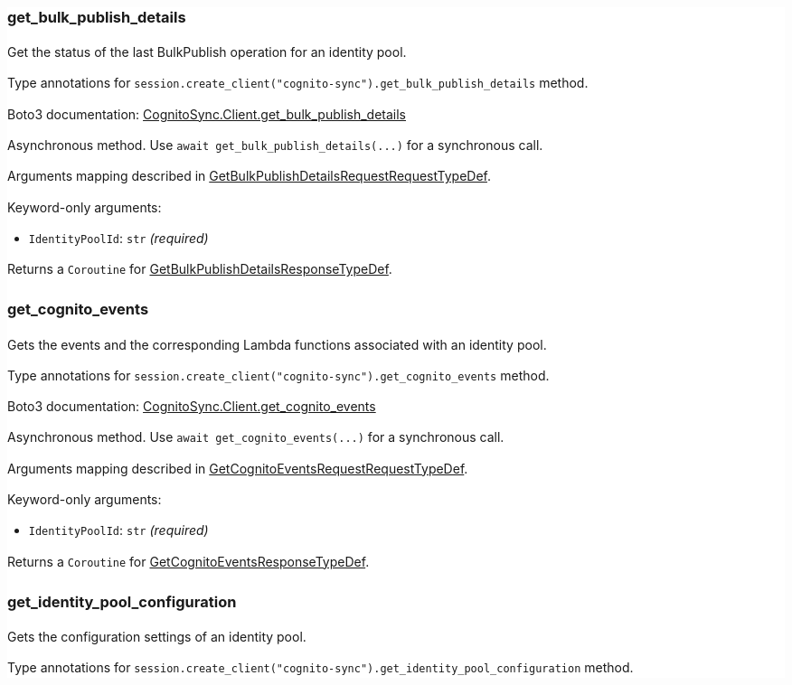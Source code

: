 ### get_bulk_publish_details

Get the status of the last BulkPublish operation for an identity pool.

Type annotations for
`session.create_client("cognito-sync").get_bulk_publish_details` method.

Boto3 documentation:
[CognitoSync.Client.get_bulk_publish_details](https://boto3.amazonaws.com/v1/documentation/api/latest/reference/services/cognito-sync.html#CognitoSync.Client.get_bulk_publish_details)

Asynchronous method. Use `await get_bulk_publish_details(...)` for a
synchronous call.

Arguments mapping described in
[GetBulkPublishDetailsRequestRequestTypeDef](./type_defs.md#getbulkpublishdetailsrequestrequesttypedef).

Keyword-only arguments:

- `IdentityPoolId`: `str` *(required)*

Returns a `Coroutine` for
[GetBulkPublishDetailsResponseTypeDef](./type_defs.md#getbulkpublishdetailsresponsetypedef).

<a id="get_cognito_events"></a>

### get_cognito_events

Gets the events and the corresponding Lambda functions associated with an
identity pool.

Type annotations for `session.create_client("cognito-sync").get_cognito_events`
method.

Boto3 documentation:
[CognitoSync.Client.get_cognito_events](https://boto3.amazonaws.com/v1/documentation/api/latest/reference/services/cognito-sync.html#CognitoSync.Client.get_cognito_events)

Asynchronous method. Use `await get_cognito_events(...)` for a synchronous
call.

Arguments mapping described in
[GetCognitoEventsRequestRequestTypeDef](./type_defs.md#getcognitoeventsrequestrequesttypedef).

Keyword-only arguments:

- `IdentityPoolId`: `str` *(required)*

Returns a `Coroutine` for
[GetCognitoEventsResponseTypeDef](./type_defs.md#getcognitoeventsresponsetypedef).

<a id="get_identity_pool_configuration"></a>

### get_identity_pool_configuration

Gets the configuration settings of an identity pool.

Type annotations for
`session.create_client("cognito-sync").get_identity_pool_configuration` method.
